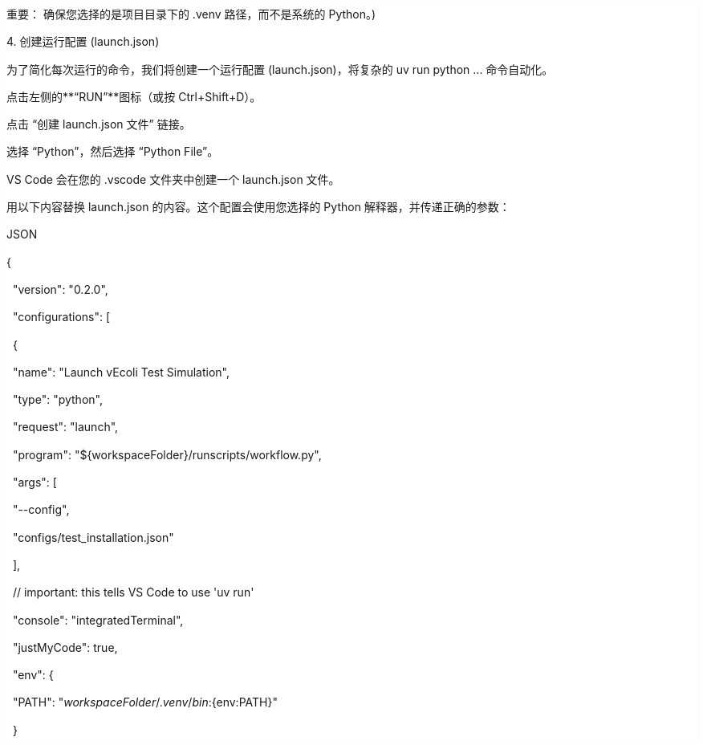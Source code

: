 重要： 确保您选择的是项目目录下的 .venv 路径，而不是系统的 Python。)



4\. 创建运行配置 (launch.json)

为了简化每次运行的命令，我们将创建一个运行配置 (launch.json)，将复杂的 uv run python ... 命令自动化。



点击左侧的\*\*“RUN”\*\*图标（或按 Ctrl+Shift+D）。



点击 “创建 launch.json 文件” 链接。



选择 “Python”，然后选择 “Python File”。



VS Code 会在您的 .vscode 文件夹中创建一个 launch.json 文件。



用以下内容替换 launch.json 的内容。这个配置会使用您选择的 Python 解释器，并传递正确的参数：



JSON



{

&nbsp;   "version": "0.2.0",

&nbsp;   "configurations": \[

&nbsp;       {

&nbsp;           "name": "Launch vEcoli Test Simulation",

&nbsp;           "type": "python",

&nbsp;           "request": "launch",

&nbsp;           "program": "${workspaceFolder}/runscripts/workflow.py",

&nbsp;           "args": \[

&nbsp;               "--config",

&nbsp;               "configs/test\_installation.json"

&nbsp;           ],

&nbsp;           // important: this tells VS Code to use 'uv run'

&nbsp;           "console": "integratedTerminal",

&nbsp;           "justMyCode": true,

&nbsp;           "env": {

&nbsp;               "PATH": "${workspaceFolder}/.venv/bin:${env:PATH}"

&nbsp;           }
